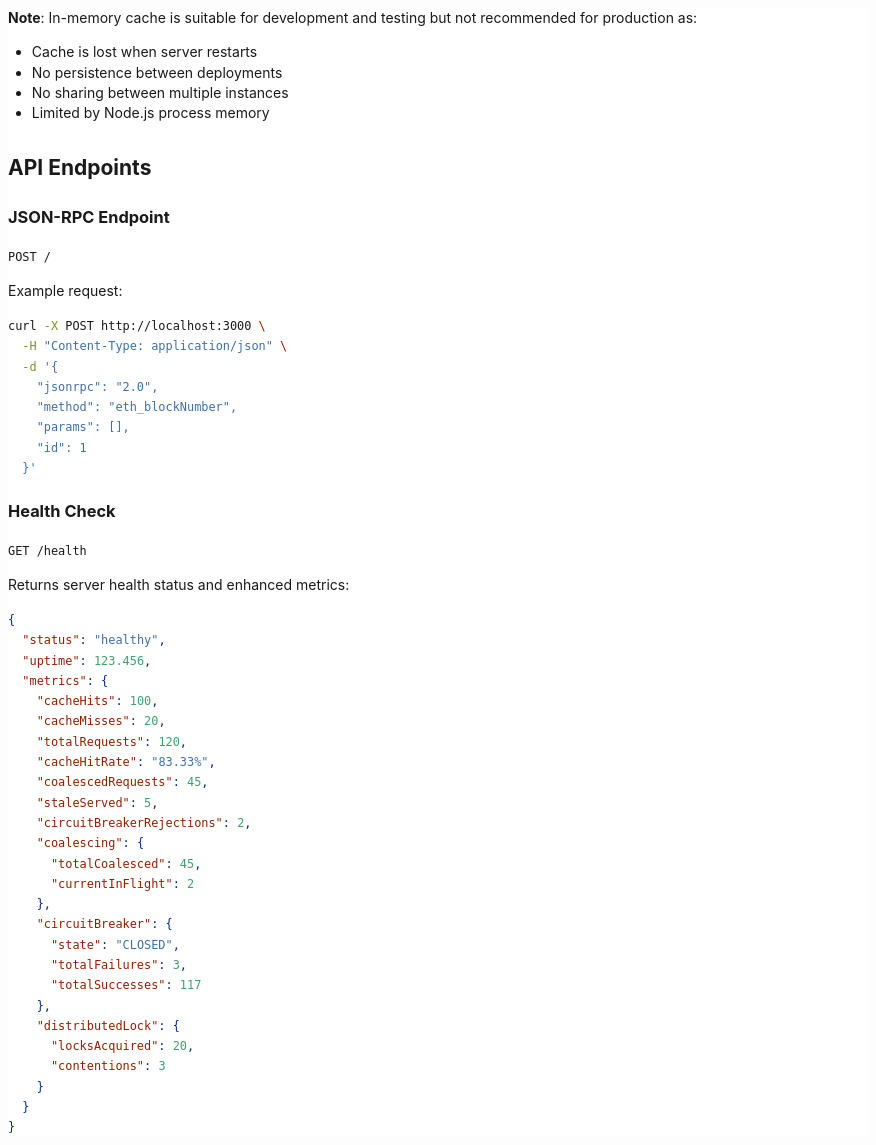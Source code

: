 **Note**: In-memory cache is suitable for development and testing but not recommended for production as:
- Cache is lost when server restarts
- No persistence between deployments
- No sharing between multiple instances
- Limited by Node.js process memory

## API Endpoints

### JSON-RPC Endpoint
```bash
POST /
```

Example request:
```bash
curl -X POST http://localhost:3000 \
  -H "Content-Type: application/json" \
  -d '{
    "jsonrpc": "2.0",
    "method": "eth_blockNumber",
    "params": [],
    "id": 1
  }'
```

### Health Check
```bash
GET /health
```

Returns server health status and enhanced metrics:
```json
{
  "status": "healthy",
  "uptime": 123.456,
  "metrics": {
    "cacheHits": 100,
    "cacheMisses": 20,
    "totalRequests": 120,
    "cacheHitRate": "83.33%",
    "coalescedRequests": 45,
    "staleServed": 5,
    "circuitBreakerRejections": 2,
    "coalescing": {
      "totalCoalesced": 45,
      "currentInFlight": 2
    },
    "circuitBreaker": {
      "state": "CLOSED",
      "totalFailures": 3,
      "totalSuccesses": 117
    },
    "distributedLock": {
      "locksAcquired": 20,
      "contentions": 3
    }
  }
}
```
